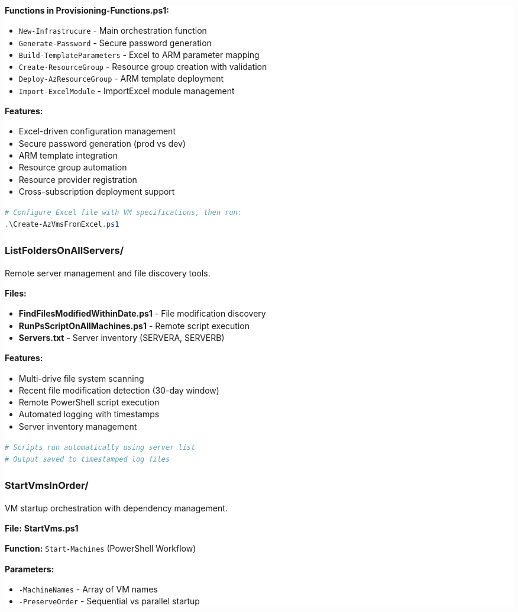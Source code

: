 **Functions in Provisioning-Functions.ps1:**

- `New-Infrastrucure` - Main orchestration function
- `Generate-Password` - Secure password generation
- `Build-TemplateParameters` - Excel to ARM parameter mapping
- `Create-ResourceGroup` - Resource group creation with validation
- `Deploy-AzResourceGroup` - ARM template deployment
- `Import-ExcelModule` - ImportExcel module management

**Features:**

- Excel-driven configuration management
- Secure password generation (prod vs dev)
- ARM template integration
- Resource group automation
- Resource provider registration
- Cross-subscription deployment support

```powershell
# Configure Excel file with VM specifications, then run:
.\Create-AzVmsFromExcel.ps1
```

### ListFoldersOnAllServers/

Remote server management and file discovery tools.

**Files:**

- **FindFilesModifiedWithinDate.ps1** - File modification discovery
- **RunPsScriptOnAllMachines.ps1** - Remote script execution
- **Servers.txt** - Server inventory (SERVERA, SERVERB)

**Features:**

- Multi-drive file system scanning
- Recent file modification detection (30-day window)
- Remote PowerShell script execution
- Automated logging with timestamps
- Server inventory management

```powershell
# Scripts run automatically using server list
# Output saved to timestamped log files
```

### StartVmsInOrder/

VM startup orchestration with dependency management.

**File:** **StartVms.ps1**

**Function:** `Start-Machines` (PowerShell Workflow)

**Parameters:**

- `-MachineNames` - Array of VM names
- `-PreserveOrder` - Sequential vs parallel startup
